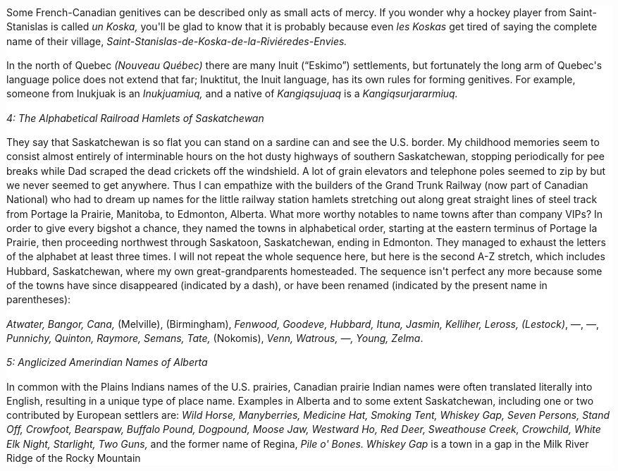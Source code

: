 Some French-Canadian genitives can be described
only as small acts of mercy.  If you wonder why a
hockey player from Saint-Stanislas is called *un Koska,*
you'll be glad to know that it is probably because even
*les Koskas* get tired of saying the complete name of
their village, *Saint-Stanislas-de-Koska-de-la-Rivi&eacute;redes-Envies.*

In the north of Quebec *(Nouveau Qu&eacute;bec)* there
are many Inuit (&ldquo;Eskimo&rdquo;) settlements, but fortunately
the long arm of Quebec's language police does
not extend that far; Inuktitut, the Inuit language, has
its own rules for forming genitives.  For example,
someone from Inukjuak is an *Inukjuamiuq,* and a
native of *Kangiqsujuaq* is a *Kangiqsurjararmiuq.*

*4: The Alphabetical Railroad Hamlets of Saskatchewan*

They say that Saskatchewan is so flat you can
stand on a sardine can and see the U.S. border.  My
childhood memories seem to consist almost entirely of
interminable hours on the hot dusty highways of
southern Saskatchewan, stopping periodically for pee
breaks while Dad scraped the dead crickets off the
windshield.  A lot of grain elevators and telephone
poles seemed to zip by but we never seemed to get
anywhere.  Thus I can empathize with the builders of
the Grand Trunk Railway (now part of Canadian
National) who had to dream up names for the little
railway station hamlets stretching out along great
straight lines of steel track from Portage la Prairie,
Manitoba, to Edmonton, Alberta.  What more worthy
notables to name towns after than company VIPs?  In
order to give every bigshot a chance, they named the
towns in alphabetical order, starting at the eastern terminus
of Portage la Prairie, then proceeding northwest
through Saskatoon, Saskatchewan, ending in Edmonton.
They managed to exhaust the letters of the alphabet
at least three times.  I will not repeat the whole
sequence here, but here is the second A-Z stretch,
which includes Hubbard, Saskatchewan, where my
own great-grandparents homesteaded.  The sequence
isn't perfect any more because some of the towns have
since disappeared (indicated by a dash), or have been
renamed (indicated by the present name in parentheses):

*Atwater, Bangor, Cana,* (Melville), (Birmingham),
*Fenwood, Goodeve, Hubbard, Ituna, Jasmin,
Kelliher, Leross, (Lestock)*, —, —, *Punnichy, Quinton,
Raymore, Semans, Tate,* (Nokomis), *Venn, Watrous,
—, Young, Zelma*.

*5: Anglicized Amerindian Names of Alberta*

In common with the Plains Indians names of the
U.S. prairies, Canadian prairie Indian names were
often translated literally into English, resulting in a
unique type of place name.  Examples in Alberta and
to some extent Saskatchewan, including one or two
contributed by European settlers are: *Wild Horse,
Manyberries, Medicine Hat, Smoking Tent, Whiskey
Gap, Seven Persons, Stand Off, Crowfoot, Bearspaw,
Buffalo Pound, Dogpound, Moose Jaw, Westward
Ho, Red Deer, Sweathouse Creek, Crowchild, White
Elk Night, Starlight, Two Guns,* and the former name
of Regina, *Pile o' Bones.  Whiskey Gap* is a town in a
gap in the Milk River Ridge of the Rocky Mountain